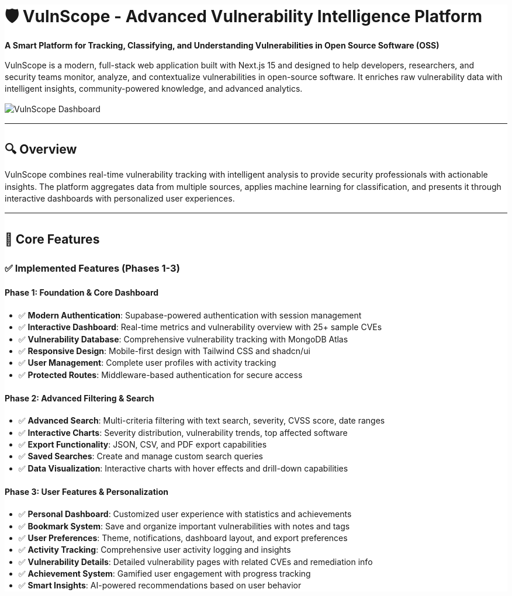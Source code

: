 # 🛡️ VulnScope - Advanced Vulnerability Intelligence Platform

**A Smart Platform for Tracking, Classifying, and Understanding Vulnerabilities in Open Source Software (OSS)**

VulnScope is a modern, full-stack web application built with Next.js 15 and designed to help developers, researchers, and security teams monitor, analyze, and contextualize vulnerabilities in open-source software. It enriches raw vulnerability data with intelligent insights, community-powered knowledge, and advanced analytics.

![VulnScope Dashboard](https://images.unsplash.com/photo-1563013544-824ae1b704d3?w=1200&h=600&fit=crop)

---

## 🔍 Overview

VulnScope combines real-time vulnerability tracking with intelligent analysis to provide security professionals with actionable insights. The platform aggregates data from multiple sources, applies machine learning for classification, and presents it through interactive dashboards with personalized user experiences.

---

## 🚀 Core Features

### ✅ **Implemented Features (Phases 1-3)**

#### **Phase 1: Foundation & Core Dashboard**
- ✅ **Modern Authentication**: Supabase-powered authentication with session management
- ✅ **Interactive Dashboard**: Real-time metrics and vulnerability overview with 25+ sample CVEs
- ✅ **Vulnerability Database**: Comprehensive vulnerability tracking with MongoDB Atlas
- ✅ **Responsive Design**: Mobile-first design with Tailwind CSS and shadcn/ui
- ✅ **User Management**: Complete user profiles with activity tracking
- ✅ **Protected Routes**: Middleware-based authentication for secure access

#### **Phase 2: Advanced Filtering & Search**
- ✅ **Advanced Search**: Multi-criteria filtering with text search, severity, CVSS score, date ranges
- ✅ **Interactive Charts**: Severity distribution, vulnerability trends, top affected software
- ✅ **Export Functionality**: JSON, CSV, and PDF export capabilities
- ✅ **Saved Searches**: Create and manage custom search queries
- ✅ **Data Visualization**: Interactive charts with hover effects and drill-down capabilities

#### **Phase 3: User Features & Personalization**
- ✅ **Personal Dashboard**: Customized user experience with statistics and achievements
- ✅ **Bookmark System**: Save and organize important vulnerabilities with notes and tags
- ✅ **User Preferences**: Theme, notifications, dashboard layout, and export preferences
- ✅ **Activity Tracking**: Comprehensive user activity logging and insights
- ✅ **Vulnerability Details**: Detailed vulnerability pages with related CVEs and remediation info
- ✅ **Achievement System**: Gamified user engagement with progress tracking
- ✅ **Smart Insights**: AI-powered recommendations based on user behavior
